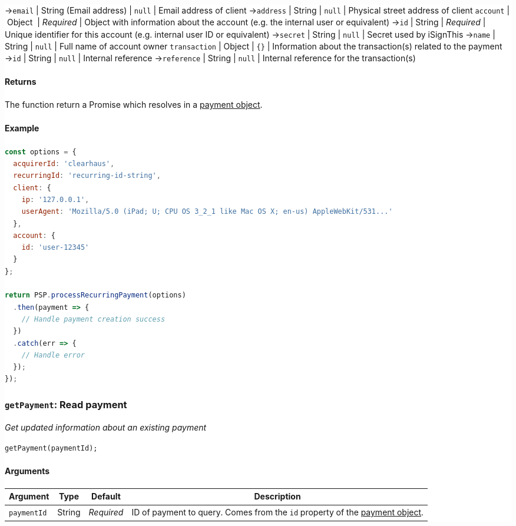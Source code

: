 &rarr;`email`   | String (Email address) | `null`     | Email address of client
&rarr;`address` | String  | `null`     | Physical street address of client
`account`       | Object  | _Required_ | Object with information about the account (e.g. the internal user or equivalent)
&rarr;`id`      | String  | _Required_ | Unique identifier for this account (e.g. internal user ID or equivalent)
&rarr;`secret`  | String  | `null`     | Secret used by iSignThis
&rarr;`name`    | String  | `null`     | Full name of account owner
`transaction`   | Object  | `{}`       | Information about the transaction(s) related to the payment
&rarr;`id`      | String  | `null`     | Internal reference
&rarr;`reference` | String  | `null`   | Internal reference for the transaction(s)


#### Returns

The function return a Promise which resolves in a [payment object](#module-payment-object).

#### Example

```javascript
const options = {
  acquirerId: 'clearhaus',
  recurringId: 'recurring-id-string',
  client: {
    ip: '127.0.0.1',
    userAgent: 'Mozilla/5.0 (iPad; U; CPU OS 3_2_1 like Mac OS X; en-us) AppleWebKit/531...'
  },
  account: {
    id: 'user-12345'
  }
};

return PSP.processRecurringPayment(options)
  .then(payment => {
    // Handle payment creation success
  })
  .catch(err => {
    // Handle error
  });
});
```

### `getPayment`: Read payment
<a name="module–payment-read"></a>

_Get updated information about an existing payment_

`getPayment(paymentId);`

#### Arguments

Argument      | Type   | Default    | Description
------------- | ------ | ---------- | -----------
`paymentId`   | String | _Required_ | ID of payment to query. Comes from the `id` property of the [payment object](#module-payment-object).
